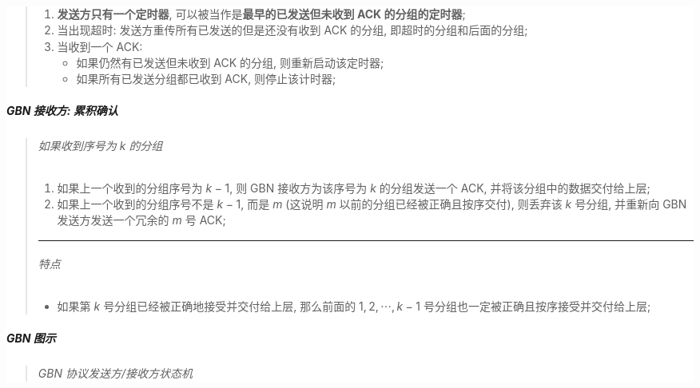 > 1. **发送方只有一个定时器**, 可以被当作是**最早的已发送但未收到 ACK 的分组的定时器**;
> 2. 当出现超时: 发送方重传所有已发送的但是还没有收到 ACK 的分组, 即超时的分组和后面的分组;
> 3. 当收到一个 ACK: 
>     - 如果仍然有已发送但未收到 ACK 的分组, 则重新启动该定时器;
>     - 如果所有已发送分组都已收到 ACK, 则停止该计时器;

##### GBN 接收方: 累积确认

> ###### 如果收到序号为 $k$ 的分组
>
> 1. 如果上一个收到的分组序号为 $k-1$, 则 GBN 接收方为该序号为 $k$ 的分组发送一个 ACK, 并将该分组中的数据交付给上层;
> 2. 如果上一个收到的分组序号不是 $k-1$, 而是 $m$ (这说明 $m$ 以前的分组已经被正确且按序交付), 则丢弃该 $k$ 号分组, 并重新向 GBN 发送方发送一个冗余的 $m$ 号 ACK;
>
> ---
>
> ###### 特点
>
> - 如果第 $k$ 号分组已经被正确地接受并交付给上层, 那么前面的 $1, 2, \cdots, k-1$ 号分组也一定被正确且按序接受并交付给上层;

##### GBN 图示

> ###### GBN 协议发送方/接收方状态机
>